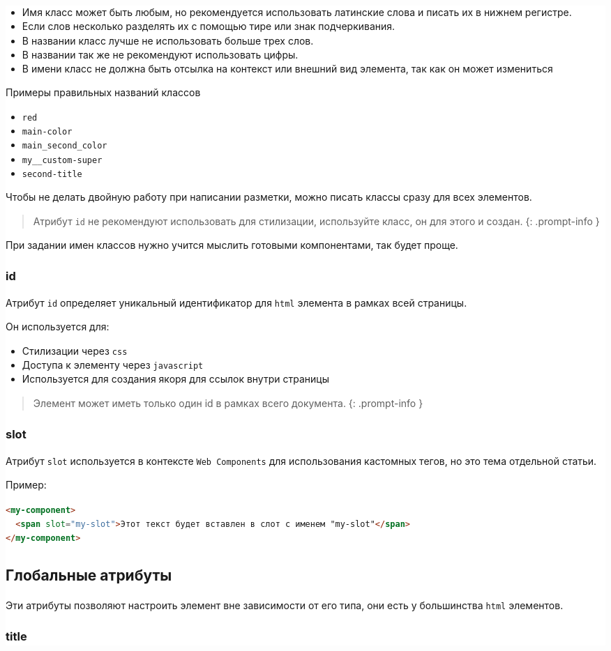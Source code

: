 - Имя класс может быть любым, но рекомендуется использовать латинские слова и писать их в нижнем регистре.
- Если слов несколько разделять их с помощью тире или знак подчеркивания.
- В названии класс лучше не использовать больше трех слов.
- В названии так же не рекомендуют использовать цифры.
- В имени класс не должна быть отсылка на контекст или внешний вид элемента, так как он может измениться

Примеры правильных названий классов

- `red`
- `main-color`
- `main_second_color`
- `my__custom-super`
- `second-title`

Чтобы не делать двойную работу при написании разметки, можно писать классы сразу для всех элементов.

> Атрибут `id` не рекомендуют использовать для стилизации, используйте класс, он для этого и создан.
{: .prompt-info }

При задании имен классов нужно учится мыслить готовыми компонентами, так будет проще.

### id

Атрибут `id` определяет уникальный идентификатор для `html` элемента в рамках всей страницы.

Он используется для:

- Стилизации через `css`
- Доступа к элементу через `javascript`
- Используется для создания якоря для ссылок внутри страницы

> Элемент может иметь только один id в рамках всего документа.
> {: .prompt-info }

### slot

Атрибут `slot` используется в контексте `Web Components` для использования кастомных тегов, но это тема отдельной статьи.

Пример:

````html
<my-component>
  <span slot="my-slot">Этот текст будет вставлен в слот с именем "my-slot"</span>
</my-component>
````

## Глобальные атрибуты

Эти атрибуты позволяют настроить элемент вне зависимости от его типа, они есть у большинства `html` элементов.

### title
